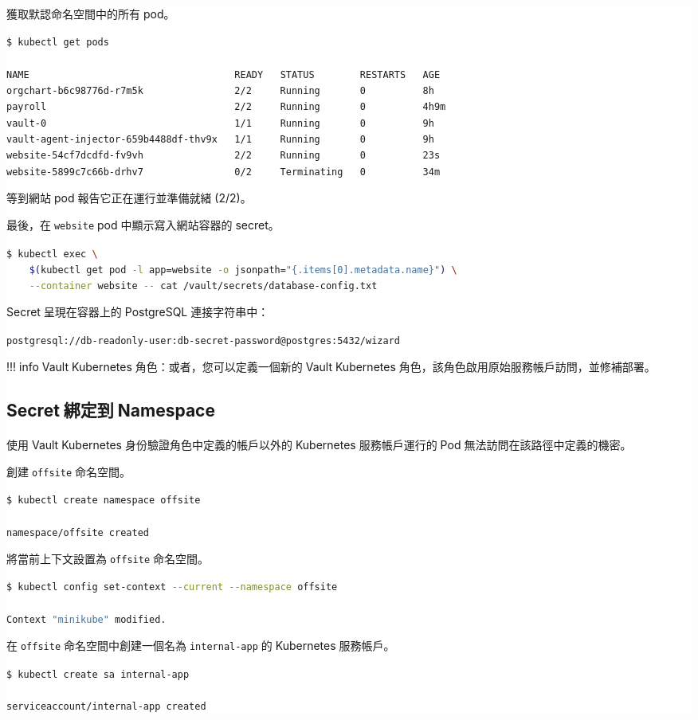 獲取默認命名空間中的所有 pod。

```bash
$ kubectl get pods

NAME                                    READY   STATUS        RESTARTS   AGE
orgchart-b6c98776d-r7m5k                2/2     Running       0          8h
payroll                                 2/2     Running       0          4h9m
vault-0                                 1/1     Running       0          9h
vault-agent-injector-659b4488df-thv9x   1/1     Running       0          9h
website-54cf7dcdfd-fv9vh                2/2     Running       0          23s
website-5899c7c66b-drhv7                0/2     Terminating   0          34m
```

等到網站 pod 報告它正在運行並準備就緒 (2/2)。

最後，在 `website` pod 中顯示寫入網站容器的 secret。

```bash
$ kubectl exec \
    $(kubectl get pod -l app=website -o jsonpath="{.items[0].metadata.name}") \
    --container website -- cat /vault/secrets/database-config.txt
```

Secret 呈現在容器上的 PostgreSQL 連接字符串中：

```
postgresql://db-readonly-user:db-secret-password@postgres:5432/wizard
```

!!! info
    Vault Kubernetes 角色：或者，您可以定義一個新的 Vault Kubernetes 角色，該角色啟用原始服務帳戶訪問，並修補部署。

## Secret 綁定到 Namespace

使用 Vault Kubernetes 身份驗證角色中定義的帳戶以外的 Kubernetes 服務帳戶運行的 Pod 無法訪問在該路徑中定義的機密。

創建 `offsite` 命名空間。

```bash
$ kubectl create namespace offsite

namespace/offsite created
```

將當前上下文設置為 `offsite` 命名空間。

```bash
$ kubectl config set-context --current --namespace offsite

Context "minikube" modified.
```

在 `offsite` 命名空間中創建一個名為 `internal-app` 的 Kubernetes 服務帳戶。

```bash
$ kubectl create sa internal-app

serviceaccount/internal-app created
```
